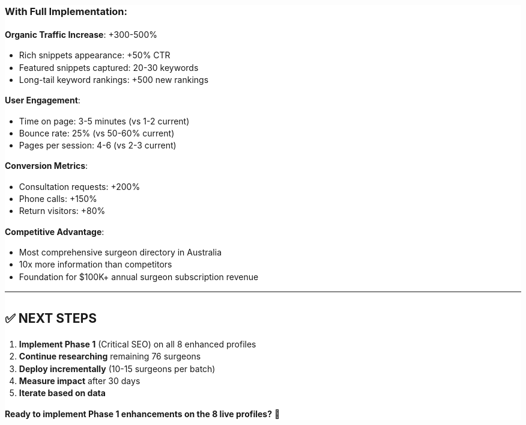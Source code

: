 ### With Full Implementation:

**Organic Traffic Increase**: +300-500%
- Rich snippets appearance: +50% CTR
- Featured snippets captured: 20-30 keywords
- Long-tail keyword rankings: +500 new rankings

**User Engagement**:
- Time on page: 3-5 minutes (vs 1-2 current)
- Bounce rate: 25% (vs 50-60% current)
- Pages per session: 4-6 (vs 2-3 current)

**Conversion Metrics**:
- Consultation requests: +200%
- Phone calls: +150%
- Return visitors: +80%

**Competitive Advantage**:
- Most comprehensive surgeon directory in Australia
- 10x more information than competitors
- Foundation for $100K+ annual surgeon subscription revenue

---

## ✅ NEXT STEPS

1. **Implement Phase 1** (Critical SEO) on all 8 enhanced profiles
2. **Continue researching** remaining 76 surgeons
3. **Deploy incrementally** (10-15 surgeons per batch)
4. **Measure impact** after 30 days
5. **Iterate based on data**

**Ready to implement Phase 1 enhancements on the 8 live profiles?** 🎯

